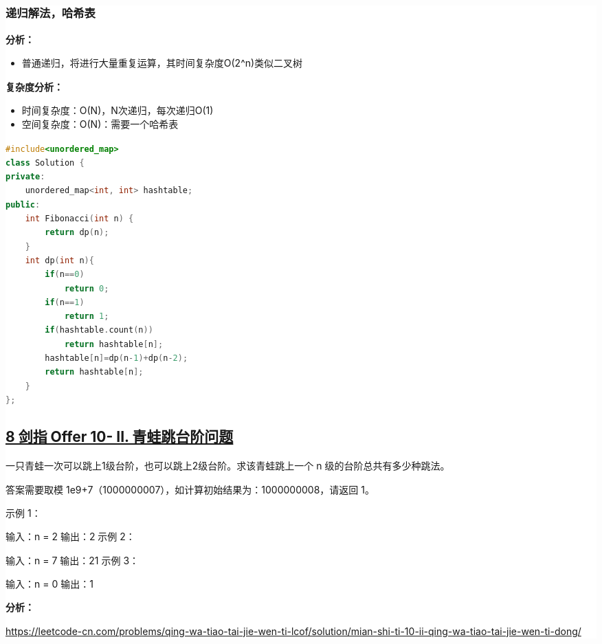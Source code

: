 ### 递归解法，哈希表

**分析：**

+ 普通递归，将进行大量重复运算，其时间复杂度O(2^n)类似二叉树

**复杂度分析：**

+ 时间复杂度：O(N)，N次递归，每次递归O(1)
+ 空间复杂度：O(N)：需要一个哈希表

```c++
#include<unordered_map>
class Solution {
private:
    unordered_map<int, int> hashtable;
public:
    int Fibonacci(int n) {
        return dp(n);
    }
    int dp(int n){
        if(n==0)
            return 0;
        if(n==1)
            return 1;
        if(hashtable.count(n))
            return hashtable[n];
        hashtable[n]=dp(n-1)+dp(n-2);
        return hashtable[n];
    }
};
```

## [8 剑指 Offer 10- II. 青蛙跳台阶问题](https://leetcode-cn.com/problems/qing-wa-tiao-tai-jie-wen-ti-lcof/)

一只青蛙一次可以跳上1级台阶，也可以跳上2级台阶。求该青蛙跳上一个 n 级的台阶总共有多少种跳法。

答案需要取模 1e9+7（1000000007），如计算初始结果为：1000000008，请返回 1。

示例 1：

输入：n = 2
输出：2
示例 2：

输入：n = 7
输出：21
示例 3：

输入：n = 0
输出：1

**分析：**

https://leetcode-cn.com/problems/qing-wa-tiao-tai-jie-wen-ti-lcof/solution/mian-shi-ti-10-ii-qing-wa-tiao-tai-jie-wen-ti-dong/
